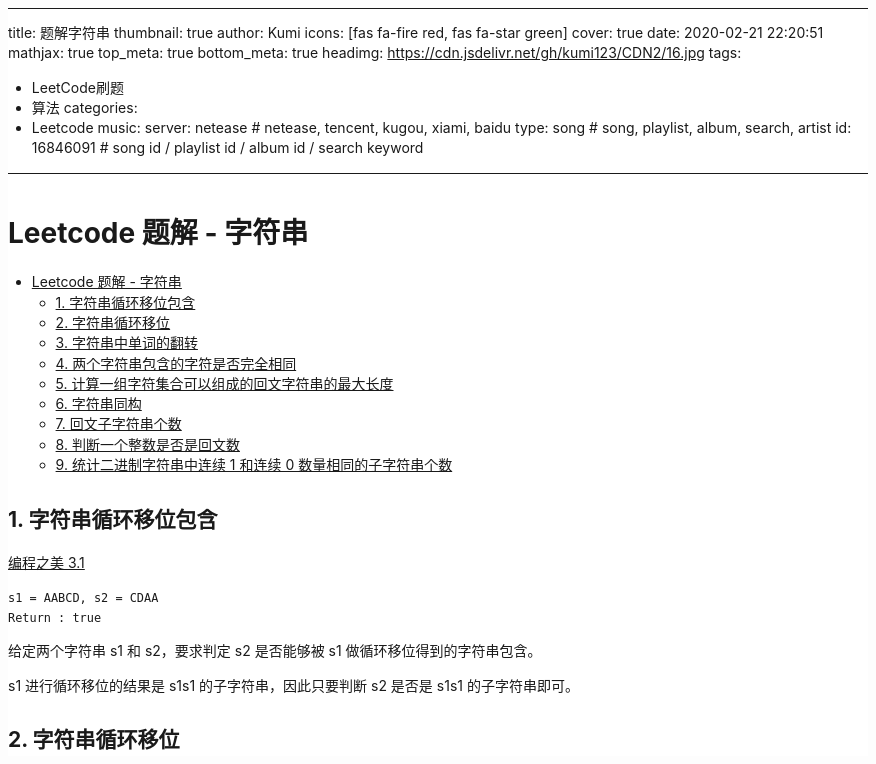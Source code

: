 
---

title: 题解字符串
thumbnail: true
author: Kumi
icons: [fas fa-fire red, fas fa-star green]
cover: true
date: 2020-02-21 22:20:51
mathjax: true
top_meta: true
bottom_meta: true
headimg: https://cdn.jsdelivr.net/gh/kumi123/CDN2/16.jpg
tags:
  - LeetCode刷题
  - 算法
categories:
  - Leetcode
music:
 server: netease   # netease, tencent, kugou, xiami, baidu
 type: song        # song, playlist, album, search, artist
 id: 16846091      # song id / playlist id / album id / search keyword
---
# Leetcode 题解 - 字符串

* [Leetcode 题解 - 字符串](#leetcode-题解---字符串)
    * [1. 字符串循环移位包含](#1-字符串循环移位包含)
    * [2. 字符串循环移位](#2-字符串循环移位)
    * [3. 字符串中单词的翻转](#3-字符串中单词的翻转)
    * [4. 两个字符串包含的字符是否完全相同](#4-两个字符串包含的字符是否完全相同)
    * [5. 计算一组字符集合可以组成的回文字符串的最大长度](#5-计算一组字符集合可以组成的回文字符串的最大长度)
    * [6. 字符串同构](#6-字符串同构)
    * [7. 回文子字符串个数](#7-回文子字符串个数)
    * [8. 判断一个整数是否是回文数](#8-判断一个整数是否是回文数)
    * [9. 统计二进制字符串中连续 1 和连续 0 数量相同的子字符串个数](#9-统计二进制字符串中连续-1-和连续-0-数量相同的子字符串个数)



## 1. 字符串循环移位包含

[编程之美 3.1](#)

```html
s1 = AABCD, s2 = CDAA
Return : true
```

给定两个字符串 s1 和 s2，要求判定 s2 是否能够被 s1 做循环移位得到的字符串包含。

s1 进行循环移位的结果是 s1s1 的子字符串，因此只要判断 s2 是否是 s1s1 的子字符串即可。

## 2. 字符串循环移位
